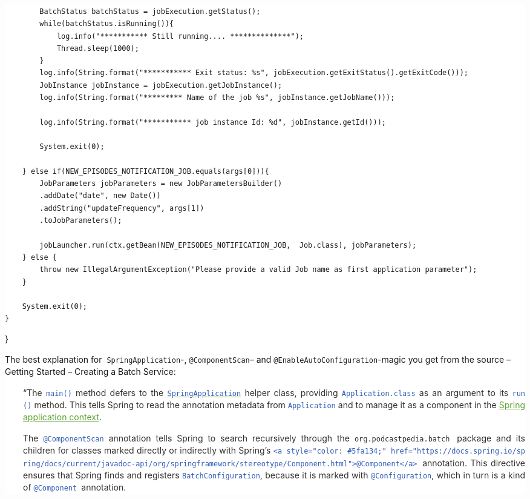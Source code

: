         	BatchStatus batchStatus = jobExecution.getStatus();
        	while(batchStatus.isRunning()){
        		log.info("*********** Still running.... **************");
        		Thread.sleep(1000);
        	}
        	log.info(String.format("*********** Exit status: %s", jobExecution.getExitStatus().getExitCode()));
        	JobInstance jobInstance = jobExecution.getJobInstance();
        	log.info(String.format("********* Name of the job %s", jobInstance.getJobName()));

        	log.info(String.format("*********** job instance Id: %d", jobInstance.getId()));

        	System.exit(0);

        } else if(NEW_EPISODES_NOTIFICATION_JOB.equals(args[0])){
        	JobParameters jobParameters = new JobParametersBuilder()
    		.addDate("date", new Date())
    		.addString("updateFrequency", args[1])
    		.toJobParameters();

        	jobLauncher.run(ctx.getBean(NEW_EPISODES_NOTIFICATION_JOB,  Job.class), jobParameters);
        } else {
        	throw new IllegalArgumentException("Please provide a valid Job name as first application parameter");
        }

        System.exit(0);
    }

}</code>
</pre>

The best explanation for  `SpringApplication`-, `@ComponentScan`&#8211; and `@EnableAutoConfiguration`-magic you get from the source &#8211; Getting Started &#8211; Creating a Batch Service:

<div class="paragraph" style="color: #34302d;">
  <p style="font-weight: 400; color: #34302d; text-align: justify; padding-left: 30px;">
    &#8220;The <code style="color: #305cb5;">main()</code> method defers to the <a style="color: #5fa134;" href="https://docs.spring.io/spring-boot/docs/1.1.5.RELEASE/api/org/springframework/boot/SpringApplication.html"><code style="color: #305cb5;">SpringApplication</code></a> helper class, providing <code style="color: #305cb5;">Application.class</code> as an argument to its <code style="color: #305cb5;">run()</code> method. This tells Spring to read the annotation metadata from <code style="color: #305cb5;">Application</code> and to manage it as a component in the <a style="color: #5fa134;" href="https://spring.io/understanding/application-context">Spring application context</a>.
  </p>
</div>

<div class="paragraph" style="color: #34302d; padding-left: 30px;">
  <p style="font-weight: 400; color: #34302d; text-align: justify;">
    <span style="color: #34302d;">The <code style="color: #305cb5;">@ComponentScan</code> annotation tells Spring to search recursively through the <code>org.podcastpedia.batch</code></span><span style="color: #305cb5; font-family: monospace, serif; font-size: small;"><span style="line-height: 19.09090805053711px;"> </span></span><span style="color: #34302d;">package and its children for classes marked directly or indirectly with Spring’s </span><code style="color: #305cb5;">&lt;a style="color: #5fa134;" href="https://docs.spring.io/spring/docs/current/javadoc-api/org/springframework/stereotype/Component.html">@Component&lt;/a> </code><span style="color: #34302d;">annotation. This directive ensures that Spring finds and registers </span><code style="color: #305cb5;">BatchConfiguration</code><span style="color: #34302d;">, because it is marked with </span><code style="color: #305cb5;">@Configuration</code><span style="color: #34302d;">, which in turn is a kind of </span><code style="color: #305cb5;">@Component </code><span style="color: #34302d;">annotation.</span>
  </p>
</div>
